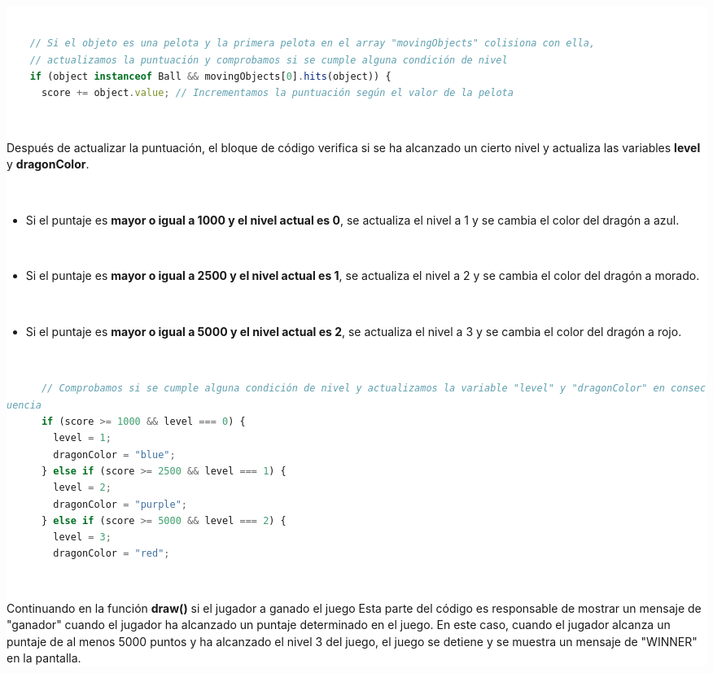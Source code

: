 <br>
<div/>

```javascript
    // Si el objeto es una pelota y la primera pelota en el array "movingObjects" colisiona con ella,
    // actualizamos la puntuación y comprobamos si se cumple alguna condición de nivel
    if (object instanceof Ball && movingObjects[0].hits(object)) {
      score += object.value; // Incrementamos la puntuación según el valor de la pelota
```

<br>
<div/>

Después de actualizar la puntuación, el bloque de código verifica si se ha alcanzado un cierto nivel y actualiza las variables **level** y **dragonColor**.

<br>
<div/>

- Si el puntaje es **mayor o igual a 1000 y el nivel actual es 0**, se actualiza el nivel a 1 y se cambia el color del dragón a azul.

<br>
<div/>

- Si el puntaje es **mayor o igual a 2500 y el nivel actual es 1**, se actualiza el nivel a 2 y se cambia el color del dragón a morado. 

<br>
<div/>

- Si el puntaje es **mayor o igual a 5000 y el nivel actual es 2**, se actualiza el nivel a 3 y se cambia el color del dragón a rojo.


<br>
<div/>


```javascript
      // Comprobamos si se cumple alguna condición de nivel y actualizamos la variable "level" y "dragonColor" en consecuencia
      if (score >= 1000 && level === 0) {
        level = 1;
        dragonColor = "blue";
      } else if (score >= 2500 && level === 1) {
        level = 2;
        dragonColor = "purple";
      } else if (score >= 5000 && level === 2) {
        level = 3;
        dragonColor = "red";
```

<br>
<div/>

Continuando en la función **draw()** si el jugador a ganado el juego Esta parte del código es responsable de mostrar un mensaje de "ganador" cuando el jugador ha alcanzado un puntaje determinado en el juego. En este caso, cuando el jugador alcanza un puntaje de al menos 5000 puntos y ha alcanzado el nivel 3 del juego, el juego se detiene y se muestra un mensaje de "WINNER" en la pantalla.

